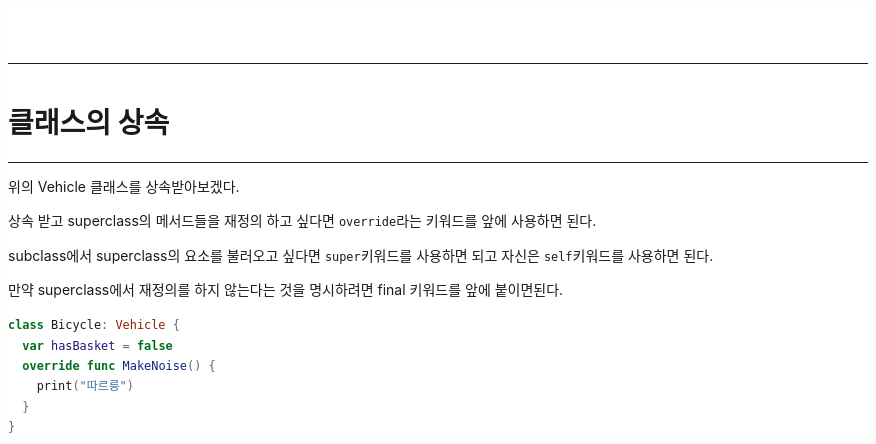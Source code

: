 <br />
<br />

---

# 클래스의 상속

---

위의 Vehicle 클래스를 상속받아보겠다.

상속 받고 superclass의 메서드들을 재정의 하고 싶다면 `override`라는 키워드를 앞에 사용하면 된다.

subclass에서 superclass의 요소를 불러오고 싶다면 `super`키워드를 사용하면 되고 자신은 `self`키워드를 사용하면 된다.

만약 superclass에서 재정의를 하지 않는다는 것을 명시하려면 final 키워드를 앞에 붙이면된다.

```swift
class Bicycle: Vehicle {
  var hasBasket = false
  override func MakeNoise() {
    print("따르릉")
  }
}
```


